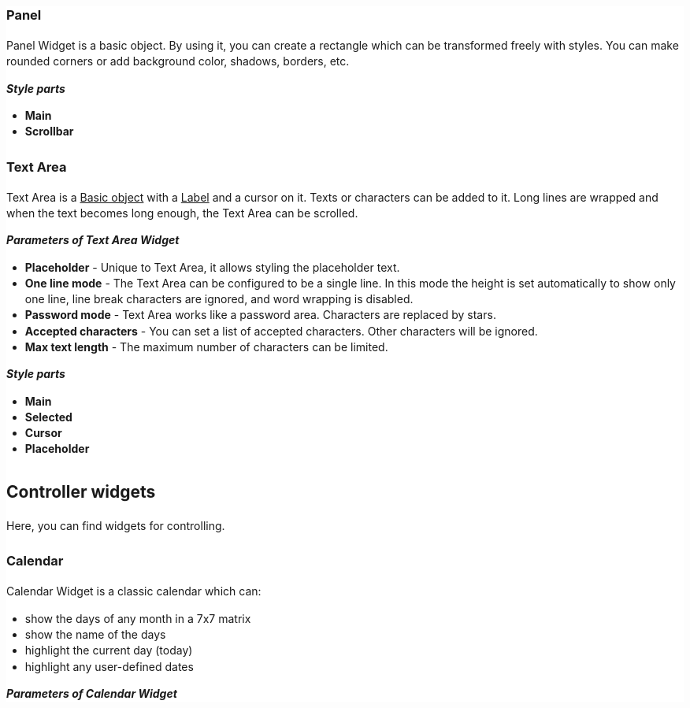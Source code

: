 ### Panel

Panel Widget is a basic object. By using it, you can create a rectangle which can be transformed freely with styles. You can make rounded corners or add background color, shadows, borders, etc.

***Style parts***

- **Main**
- **Scrollbar**

<iframe width="324" height="244" src="https://docs.lvgl.io/8.1/_static/built_lv_examples?example=lv_example_obj_1&w=320&h=240" ></iframe>

### Text Area

Text Area is a [Basic object](https://docs.lvgl.io/master/widgets/core/widgets/obj) with a [Label](https://docs.lvgl.io/master/widgets/core/label.html) and a cursor on it. Texts or characters can be added to it. Long lines are wrapped and when the text becomes long enough, the Text Area can be scrolled.

***Parameters of Text Area Widget***

- **Placeholder** - Unique to Text Area, it allows styling the placeholder text.
- **One line mode** - The Text Area can be configured to be a single line. In this mode the height is set automatically to show only one line, line break characters are ignored, and word wrapping is disabled.
- **Password mode** - Text Area works like a password area. Characters are replaced by stars.
- **Accepted characters** - You can set a list of accepted characters. Other characters will be ignored.
- **Max text length** - The maximum number of characters can be limited.

***Style parts***

- **Main**
- **Selected**
- **Cursor**
- **Placeholder**

<iframe width="324" height="244" src="https://docs.lvgl.io/8.1/_static/built_lv_examples?example=lv_example_textarea_1&w=320&h=240" ></iframe>

## Controller widgets

Here, you can find widgets for controlling.

### Calendar

Calendar Widget is a classic calendar which can:

- show the days of any month in a 7x7 matrix
- show the name of the days
- highlight the current day (today)
- highlight any user-defined dates

***Parameters of Calendar Widget***
